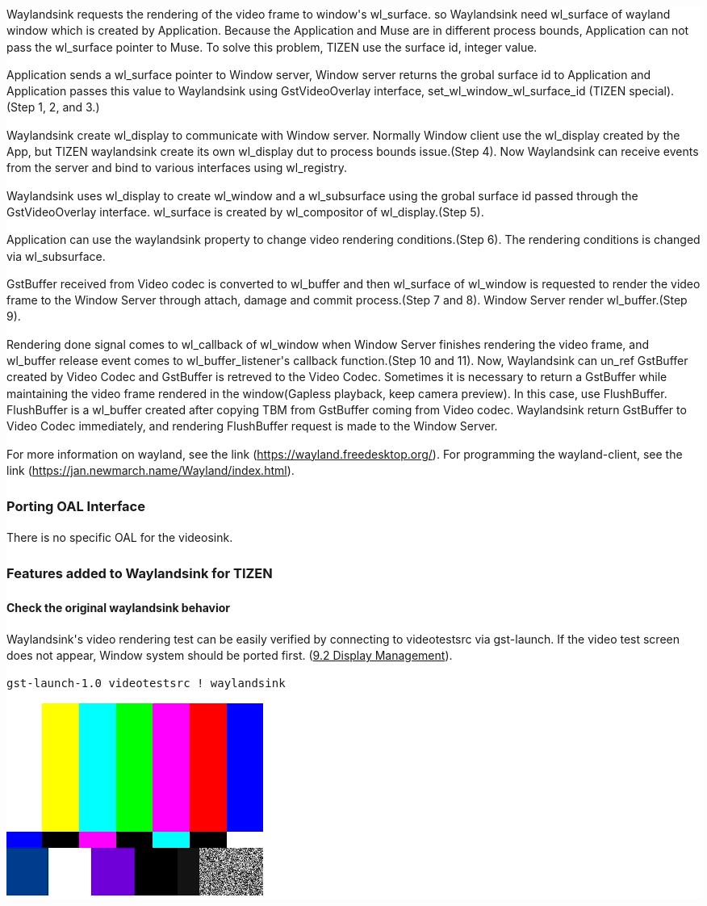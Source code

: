 Waylandsink requests the rendering of the video frame  to window's wl_surface. so Waylandsink need wl_surface of wayland window which is created by Application. Because the Application and Muse are in different process bounds, Application can not pass the wl_surface pointer to Muse. To solve this problem, TIZEN use the surface id, integer value.

Application sends a wl_surface pointer to Window server, Window server returns the grobal surface id to Application and Application passes this value to Waylandsink using GstVideoOverlay interface, set_wl_window_wl_surface_id (TIZEN special). (Step 1, 2, and 3.)

Waylandsink create wl_display to communicate with Window server. Normally Window client use the wl_display created by the App, but TIZEN waylandsink create its own wl_display dut to process bounds issue.(Step 4). Now Waylandsink can receive events from the server and bind to various interfaces using wl_registry.

Waylandsink uses wl_display to create wl_window and a wl_subsurface using the grobal surface id passed through the GstVideoOverlay interface. wl_surface is created by wl_compositor of wl_display.(Step 5).

Application can use the waylandsink property to change video rendering conditions.(Step 6). The rendering conditions is changed via wl_subsurface.

GstBuffer received from Video codec is converted to wl_buffer and then wl_surface of wl_window is requested to render the video frame to the Window Server through attach, damage and commit process.(Step 7 and 8). Window Server render wl_buffer.(Step 9).

Rendering done signal comes to wl_callback of wl_window when Window Server finishes rendering the video frame, and wl_buffer release event comes to wl_buffer_listener's callback function.(Step 10 and 11). Now, Waylandsink can un_ref GstBuffer created by Video Codec and GstBuffer is retreved  to the Video Codec. Sometimes it is necessary to return a GstBuffer while maintaining the video frame rendered in the window(Gapless playback, keep camera preview). In this case, use FlushBuffer. FlushBuffer is a wl_buffer created after copying TBM from GstBuffer coming from Video codec.  Waylandsink return GstBuffer to Video Codec immediately, and rendering FlushBuffer request is made to the Window Server.

For more information on wayland, see the link (<https://wayland.freedesktop.org/>).  For programming the wayland-client, see the link (<https://jan.newmarch.name/Wayland/index.html>).

### Porting OAL Interface
There is no specific OAL for the videosink.

### Features added to Waylandsink for TIZEN

#### Check the original waylandsink behavior
Waylandsink's video rendering test can be easily verified by connecting to videotestsrc via gst-launch. If the video test screen does not appear, Window system should be ported first. ([9.2 Display Management](https://wiki.tizen.org/Tizen_3.0_Porting_Guide#Display_Management)).

<pre>
gst-launch-1.0 videotestsrc ! waylandsink 
</pre>

![videotest.png](media/videotest.png)
